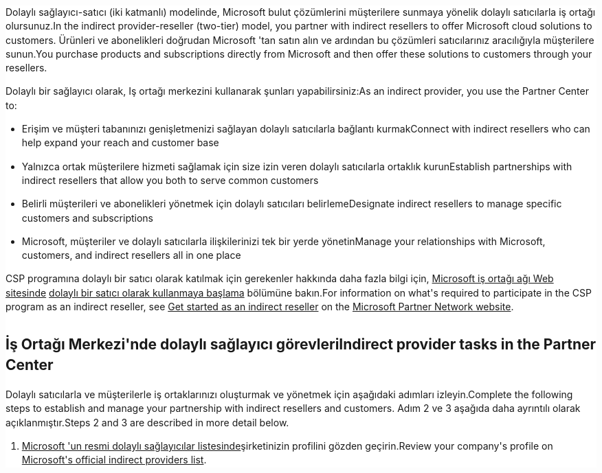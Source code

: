 <span data-ttu-id="2d6b5-115">Dolaylı sağlayıcı-satıcı (iki katmanlı) modelinde, Microsoft bulut çözümlerini müşterilere sunmaya yönelik dolaylı satıcılarla iş ortağı olursunuz.</span><span class="sxs-lookup"><span data-stu-id="2d6b5-115">In the indirect provider-reseller (two-tier) model, you partner with indirect resellers to offer Microsoft cloud solutions to customers.</span></span> <span data-ttu-id="2d6b5-116">Ürünleri ve abonelikleri doğrudan Microsoft 'tan satın alın ve ardından bu çözümleri satıcılarınız aracılığıyla müşterilere sunun.</span><span class="sxs-lookup"><span data-stu-id="2d6b5-116">You purchase products and subscriptions directly from Microsoft and then offer these solutions to customers through your resellers.</span></span>

<span data-ttu-id="2d6b5-117">Dolaylı bir sağlayıcı olarak, Iş ortağı merkezini kullanarak şunları yapabilirsiniz:</span><span class="sxs-lookup"><span data-stu-id="2d6b5-117">As an indirect provider, you use the Partner Center to:</span></span>

- <span data-ttu-id="2d6b5-118">Erişim ve müşteri tabanınızı genişletmenizi sağlayan dolaylı satıcılarla bağlantı kurmak</span><span class="sxs-lookup"><span data-stu-id="2d6b5-118">Connect with indirect resellers who can help expand your reach and customer base</span></span>

- <span data-ttu-id="2d6b5-119">Yalnızca ortak müşterilere hizmeti sağlamak için size izin veren dolaylı satıcılarla ortaklık kurun</span><span class="sxs-lookup"><span data-stu-id="2d6b5-119">Establish partnerships with indirect resellers that allow you both to serve common customers</span></span>

- <span data-ttu-id="2d6b5-120">Belirli müşterileri ve abonelikleri yönetmek için dolaylı satıcıları belirleme</span><span class="sxs-lookup"><span data-stu-id="2d6b5-120">Designate indirect resellers to manage specific customers and subscriptions</span></span>

- <span data-ttu-id="2d6b5-121">Microsoft, müşteriler ve dolaylı satıcılarla ilişkilerinizi tek bir yerde yönetin</span><span class="sxs-lookup"><span data-stu-id="2d6b5-121">Manage your relationships with Microsoft, customers, and indirect resellers all in one place</span></span>

<span data-ttu-id="2d6b5-122">CSP programına dolaylı bir satıcı olarak katılmak için gerekenler hakkında daha fazla bilgi için, [Microsoft iş ortağı ağı Web sitesinde](https://partner.microsoft.com) [dolaylı bir satıcı olarak kullanmaya başlama](https://partner.microsoft.com/membership/cloud-solution-provider/) bölümüne bakın.</span><span class="sxs-lookup"><span data-stu-id="2d6b5-122">For information on what's required to participate in the CSP program as an indirect reseller, see [Get started as an indirect reseller](https://partner.microsoft.com/membership/cloud-solution-provider/) on the [Microsoft Partner Network website](https://partner.microsoft.com).</span></span>

## <a name="indirect-provider-tasks-in-the-partner-center"></a><span data-ttu-id="2d6b5-123">İş Ortağı Merkezi'nde dolaylı sağlayıcı görevleri</span><span class="sxs-lookup"><span data-stu-id="2d6b5-123">Indirect provider tasks in the Partner Center</span></span>

<span data-ttu-id="2d6b5-124">Dolaylı satıcılarla ve müşterilerle iş ortaklarınızı oluşturmak ve yönetmek için aşağıdaki adımları izleyin.</span><span class="sxs-lookup"><span data-stu-id="2d6b5-124">Complete the following steps to establish and manage your partnership with indirect resellers and customers.</span></span> <span data-ttu-id="2d6b5-125">Adım 2 ve 3 aşağıda daha ayrıntılı olarak açıklanmıştır.</span><span class="sxs-lookup"><span data-stu-id="2d6b5-125">Steps 2 and 3 are described in more detail below.</span></span>

1. <span data-ttu-id="2d6b5-126">[Microsoft 'un resmi dolaylı sağlayıcılar listesinde](https://partnercenter.microsoft.com/partner/find-a-provider)şirketinizin profilini gözden geçirin.</span><span class="sxs-lookup"><span data-stu-id="2d6b5-126">Review your company's profile on [Microsoft's official indirect providers list](https://partnercenter.microsoft.com/partner/find-a-provider).</span></span>
